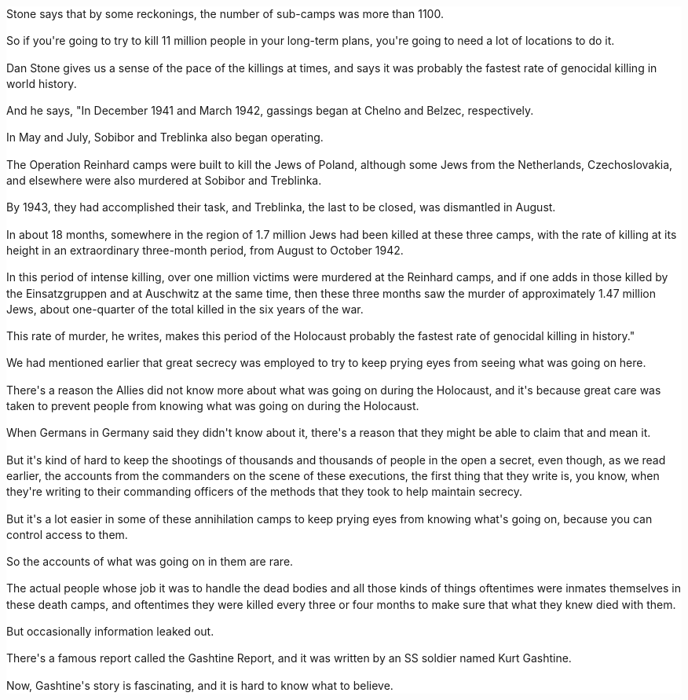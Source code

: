 Stone says that by some reckonings, the number of sub-camps was more than 1100.

So if you're going to try to kill 11 million people in your long-term plans, you're going to need a lot of locations to do it.

Dan Stone gives us a sense of the pace of the killings at times, and says it was probably the fastest rate of genocidal killing in world history.

And he says, "In December 1941 and March 1942, gassings began at Chelno and Belzec, respectively.

In May and July, Sobibor and Treblinka also began operating.

The Operation Reinhard camps were built to kill the Jews of Poland, although some Jews from the Netherlands, Czechoslovakia, and elsewhere were also murdered at Sobibor and Treblinka.

By 1943, they had accomplished their task, and Treblinka, the last to be closed, was dismantled in August.

In about 18 months, somewhere in the region of 1.7 million Jews had been killed at these three camps, with the rate of killing at its height in an extraordinary three-month period, from August to October 1942.

In this period of intense killing, over one million victims were murdered at the Reinhard camps, and if one adds in those killed by the Einsatzgruppen and at Auschwitz at the same time, then these three months saw the murder of approximately 1.47 million Jews, about one-quarter of the total killed in the six years of the war.

This rate of murder, he writes, makes this period of the Holocaust probably the fastest rate of genocidal killing in history."

We had mentioned earlier that great secrecy was employed to try to keep prying eyes from seeing what was going on here.

There's a reason the Allies did not know more about what was going on during the Holocaust, and it's because great care was taken to prevent people from knowing what was going on during the Holocaust.

When Germans in Germany said they didn't know about it, there's a reason that they might be able to claim that and mean it.

But it's kind of hard to keep the shootings of thousands and thousands of people in the open a secret, even though, as we read earlier, the accounts from the commanders on the scene of these executions, the first thing that they write is, you know, when they're writing to their commanding officers of the methods that they took to help maintain secrecy.

But it's a lot easier in some of these annihilation camps to keep prying eyes from knowing what's going on, because you can control access to them.

So the accounts of what was going on in them are rare.

The actual people whose job it was to handle the dead bodies and all those kinds of things oftentimes were inmates themselves in these death camps, and oftentimes they were killed every three or four months to make sure that what they knew died with them.

But occasionally information leaked out.

There's a famous report called the Gashtine Report, and it was written by an SS soldier named Kurt Gashtine.

Now, Gashtine's story is fascinating, and it is hard to know what to believe.
